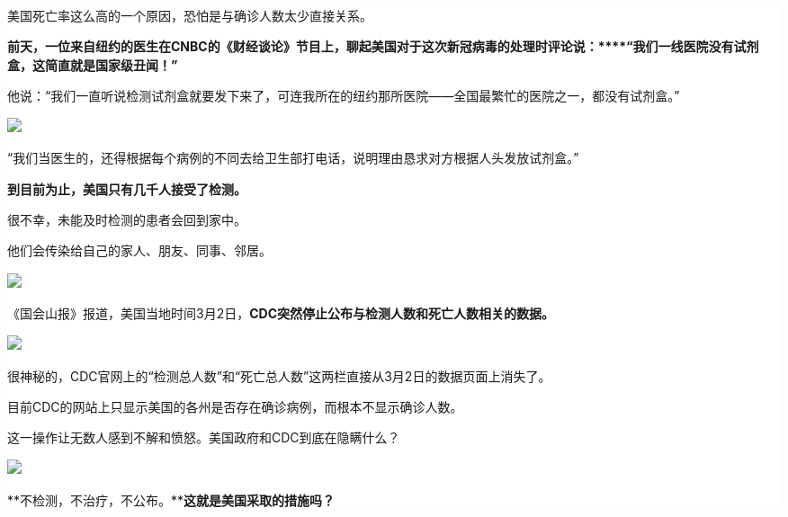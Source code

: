 
  

美国死亡率这么高的一个原因，恐怕是与确诊人数太少直接关系。  

  

  

**前天，一位来自纽约的医生在CNBC的《财经谈论》节目上，聊起美国对于这次新冠病毒的处理时评论说：****“****我们一线医院没有试剂盒，这简直就是国家级丑闻！****”**

  

他说：“我们一直听说检测试剂盒就要发下来了，可连我所在的纽约那所医院——全国最繁忙的医院之一，都没有试剂盒。”  

  

![](https://images.weserv.nl/?url=http%3A//img2.jintiankansha.me/get%3Fsrc%3Dhttp%3A//mmbiz.qpic.cn/mmbiz_png/RiacFDBX14xA7RVemnP5VkIT8D3aYMOlOH87vicWkrDT7Fic4na1tsKEz8QNl0UgXLMacib6Ie1NevMORC47CPibNMg/640%3Fwx_fmt%3Dpng)

  

“我们当医生的，还得根据每个病例的不同去给卫生部打电话，说明理由恳求对方根据人头发放试剂盒。”

  

**到目前为止，美国只有几千人接受了检测。**

  

很不幸，未能及时检测的患者会回到家中。

  

他们会传染给自己的家人、朋友、同事、邻居。

  

![](https://images.weserv.nl/?url=http%3A//img2.jintiankansha.me/get%3Fsrc%3Dhttp%3A//mmbiz.qpic.cn/mmbiz_png/RiacFDBX14xA7RVemnP5VkIT8D3aYMOlOeUU7VFv6jxIn2BgsK9QHmXFvqezRmEunFetPVevnsJv9pjDOgcib6mA/640%3Fwx_fmt%3Dpng)

  

  

《国会山报》报道，美国当地时间3月2日，**CDC突然停止公布与检测人数和死亡人数相关的数据。**

  

  

![](https://images.weserv.nl/?url=http%3A//img2.jintiankansha.me/get%3Fsrc%3Dhttp%3A//mmbiz.qpic.cn/mmbiz_png/RiacFDBX14xA7RVemnP5VkIT8D3aYMOlOTbnqCDf5gvJcHSpVnQIxjyiakNepXSR0e6xEicIofEhkGmS2377ZlDxQ/640%3Fwx_fmt%3Dpng)

  

  

  

很神秘的，CDC官网上的“检测总人数”和“死亡总人数”这两栏直接从3月2日的数据页面上消失了。

  

目前CDC的网站上只显示美国的各州是否存在确诊病例，而根本不显示确诊人数。  

  

这一操作让无数人感到不解和愤怒。美国政府和CDC到底在隐瞒什么？  

  

![](https://images.weserv.nl/?url=http%3A//img2.jintiankansha.me/get%3Fsrc%3Dhttp%3A//mmbiz.qpic.cn/mmbiz_png/5WibqkXjVWKDOiahZY1fDucJMQsbmJYEMCDUlF72gtfd7ibXv8n1JdGibwOPibaYCfDCkwZ8FM2uyRPhuic0aTqmsrlA/640%3Fwx_fmt%3Dpng)

  

  

**不检测，不治疗，不公布。****这就是美国采取的措施吗？**
